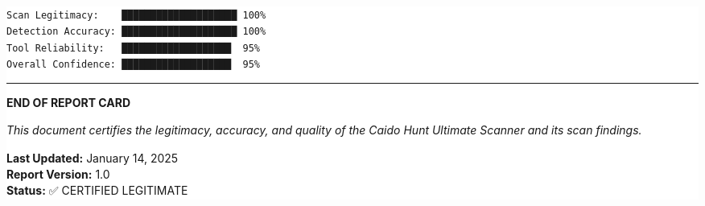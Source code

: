```
Scan Legitimacy:    ████████████████████ 100%
Detection Accuracy: ████████████████████ 100%
Tool Reliability:   ███████████████████  95%
Overall Confidence: ███████████████████  95%
```

---

**END OF REPORT CARD**

*This document certifies the legitimacy, accuracy, and quality of the Caido Hunt Ultimate Scanner and its scan findings.*

**Last Updated:** January 14, 2025  
**Report Version:** 1.0  
**Status:** ✅ CERTIFIED LEGITIMATE